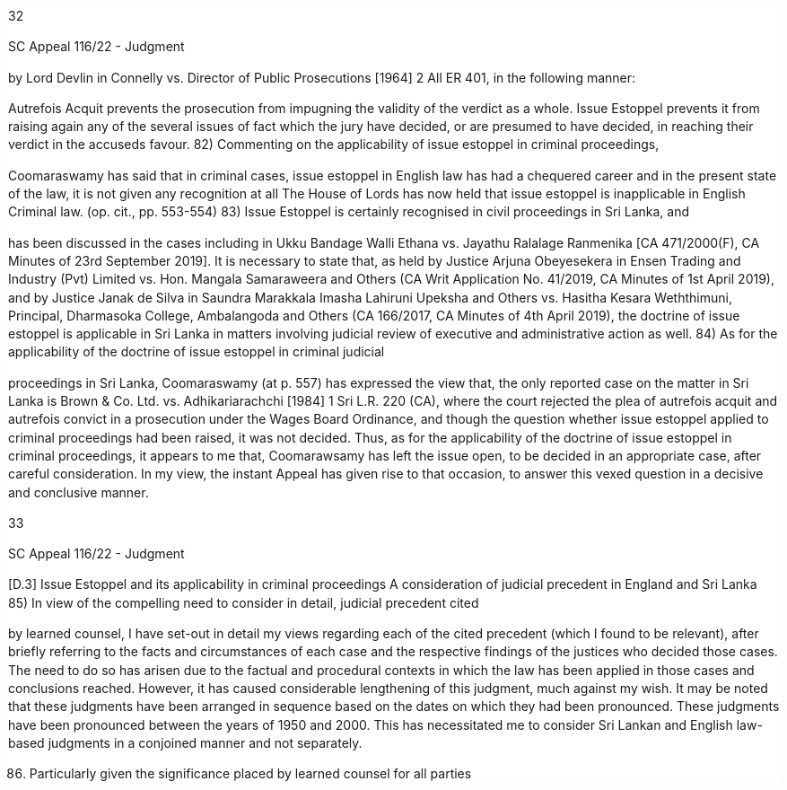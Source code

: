 32

SC Appeal 116/22 - Judgment

by Lord Devlin in Connelly vs. Director of Public Prosecutions [1964] 2 All ER 401, in the following manner:

Autrefois Acquit prevents the prosecution from impugning the validity of the verdict as a whole. Issue Estoppel prevents it from raising again any of the several issues of fact which the jury have decided, or are presumed to have decided, in reaching their verdict in the accuseds favour. 82) Commenting on the applicability of issue estoppel in criminal proceedings,

Coomaraswamy has said that in criminal cases, issue estoppel in English law has had a chequered career and in the present state of the law, it is not given any recognition at all The House of Lords has now held that issue estoppel is inapplicable in English Criminal law. (op. cit., pp. 553-554) 83) Issue Estoppel is certainly recognised in civil proceedings in Sri Lanka, and

has been discussed in the cases including in Ukku Bandage Walli Ethana vs. Jayathu Ralalage Ranmenika [CA 471/2000(F), CA Minutes of 23rd September 2019]. It is necessary to state that, as held by Justice Arjuna Obeyesekera in Ensen Trading and Industry (Pvt) Limited vs. Hon. Mangala Samaraweera and Others (CA Writ Application No. 41/2019, CA Minutes of 1st April 2019), and by Justice Janak de Silva in Saundra Marakkala Imasha Lahiruni Upeksha and Others vs. Hasitha Kesara Weththimuni, Principal, Dharmasoka College, Ambalangoda and Others (CA 166/2017, CA Minutes of 4th April 2019), the doctrine of issue estoppel is applicable in Sri Lanka in matters involving judicial review of executive and administrative action as well. 84) As for the applicability of the doctrine of issue estoppel in criminal judicial

proceedings in Sri Lanka, Coomaraswamy (at p. 557) has expressed the view that, the only reported case on the matter in Sri Lanka is Brown & Co. Ltd. vs. Adhikariarachchi [1984] 1 Sri L.R. 220 (CA), where the court rejected the plea of autrefois acquit and autrefois convict in a prosecution under the Wages Board Ordinance, and though the question whether issue estoppel applied to criminal proceedings had been raised, it was not decided. Thus, as for the applicability of the doctrine of issue estoppel in criminal proceedings, it appears to me that, Coomarawsamy has left the issue open, to be decided in an appropriate case, after careful consideration. In my view, the instant Appeal has given rise to that occasion, to answer this vexed question in a decisive and conclusive manner.

33

SC Appeal 116/22 - Judgment

[D.3] Issue Estoppel and its applicability in criminal proceedings A consideration of judicial precedent in England and Sri Lanka 85) In view of the compelling need to consider in detail, judicial precedent cited

by learned counsel, I have set-out in detail my views regarding each of the cited precedent (which I found to be relevant), after briefly referring to the facts and circumstances of each case and the respective findings of the justices who decided those cases. The need to do so has arisen due to the factual and procedural contexts in which the law has been applied in those cases and conclusions reached. However, it has caused considerable lengthening of this judgment, much against my wish. It may be noted that these judgments have been arranged in sequence based on the dates on which they had been pronounced. These judgments have been pronounced between the years of 1950 and 2000. This has necessitated me to consider Sri Lankan and English law-based judgments in a conjoined manner and not separately.

86) Particularly given the significance placed by learned counsel for all parties
